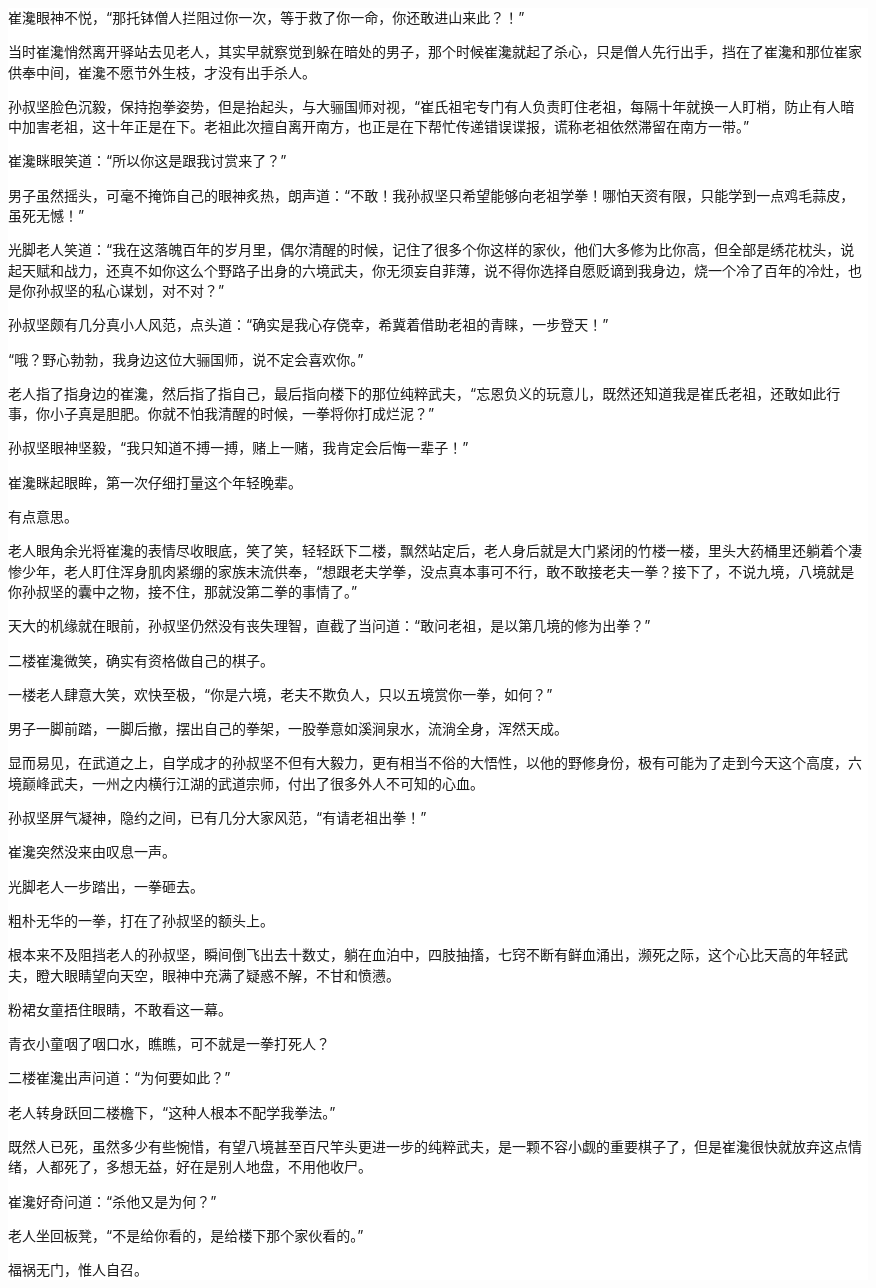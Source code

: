    崔瀺眼神不悦，“那托钵僧人拦阻过你一次，等于救了你一命，你还敢进山来此？！”

   当时崔瀺悄然离开驿站去见老人，其实早就察觉到躲在暗处的男子，那个时候崔瀺就起了杀心，只是僧人先行出手，挡在了崔瀺和那位崔家供奉中间，崔瀺不愿节外生枝，才没有出手杀人。

   孙叔坚脸色沉毅，保持抱拳姿势，但是抬起头，与大骊国师对视，“崔氏祖宅专门有人负责盯住老祖，每隔十年就换一人盯梢，防止有人暗中加害老祖，这十年正是在下。老祖此次擅自离开南方，也正是在下帮忙传递错误谍报，谎称老祖依然滞留在南方一带。”

   崔瀺眯眼笑道：“所以你这是跟我讨赏来了？”

   男子虽然摇头，可毫不掩饰自己的眼神炙热，朗声道：“不敢！我孙叔坚只希望能够向老祖学拳！哪怕天资有限，只能学到一点鸡毛蒜皮，虽死无憾！”

   光脚老人笑道：“我在这落魄百年的岁月里，偶尔清醒的时候，记住了很多个你这样的家伙，他们大多修为比你高，但全部是绣花枕头，说起天赋和战力，还真不如你这么个野路子出身的六境武夫，你无须妄自菲薄，说不得你选择自愿贬谪到我身边，烧一个冷了百年的冷灶，也是你孙叔坚的私心谋划，对不对？”

   孙叔坚颇有几分真小人风范，点头道：“确实是我心存侥幸，希冀着借助老祖的青睐，一步登天！”

   “哦？野心勃勃，我身边这位大骊国师，说不定会喜欢你。”

   老人指了指身边的崔瀺，然后指了指自己，最后指向楼下的那位纯粹武夫，“忘恩负义的玩意儿，既然还知道我是崔氏老祖，还敢如此行事，你小子真是胆肥。你就不怕我清醒的时候，一拳将你打成烂泥？”

   孙叔坚眼神坚毅，“我只知道不搏一搏，赌上一赌，我肯定会后悔一辈子！”

   崔瀺眯起眼眸，第一次仔细打量这个年轻晚辈。

   有点意思。

   老人眼角余光将崔瀺的表情尽收眼底，笑了笑，轻轻跃下二楼，飘然站定后，老人身后就是大门紧闭的竹楼一楼，里头大药桶里还躺着个凄惨少年，老人盯住浑身肌肉紧绷的家族末流供奉，“想跟老夫学拳，没点真本事可不行，敢不敢接老夫一拳？接下了，不说九境，八境就是你孙叔坚的囊中之物，接不住，那就没第二拳的事情了。”

   天大的机缘就在眼前，孙叔坚仍然没有丧失理智，直截了当问道：“敢问老祖，是以第几境的修为出拳？”

   二楼崔瀺微笑，确实有资格做自己的棋子。

   一楼老人肆意大笑，欢快至极，“你是六境，老夫不欺负人，只以五境赏你一拳，如何？”

   男子一脚前踏，一脚后撤，摆出自己的拳架，一股拳意如溪涧泉水，流淌全身，浑然天成。

   显而易见，在武道之上，自学成才的孙叔坚不但有大毅力，更有相当不俗的大悟性，以他的野修身份，极有可能为了走到今天这个高度，六境巅峰武夫，一州之内横行江湖的武道宗师，付出了很多外人不可知的心血。

   孙叔坚屏气凝神，隐约之间，已有几分大家风范，“有请老祖出拳！”

   崔瀺突然没来由叹息一声。

   光脚老人一步踏出，一拳砸去。

   粗朴无华的一拳，打在了孙叔坚的额头上。

   根本来不及阻挡老人的孙叔坚，瞬间倒飞出去十数丈，躺在血泊中，四肢抽搐，七窍不断有鲜血涌出，濒死之际，这个心比天高的年轻武夫，瞪大眼睛望向天空，眼神中充满了疑惑不解，不甘和愤懑。

   粉裙女童捂住眼睛，不敢看这一幕。

   青衣小童咽了咽口水，瞧瞧，可不就是一拳打死人？

   二楼崔瀺出声问道：“为何要如此？”

   老人转身跃回二楼檐下，“这种人根本不配学我拳法。”

   既然人已死，虽然多少有些惋惜，有望八境甚至百尺竿头更进一步的纯粹武夫，是一颗不容小觑的重要棋子了，但是崔瀺很快就放弃这点情绪，人都死了，多想无益，好在是别人地盘，不用他收尸。

   崔瀺好奇问道：“杀他又是为何？”

   老人坐回板凳，“不是给你看的，是给楼下那个家伙看的。”

   福祸无门，惟人自召。
